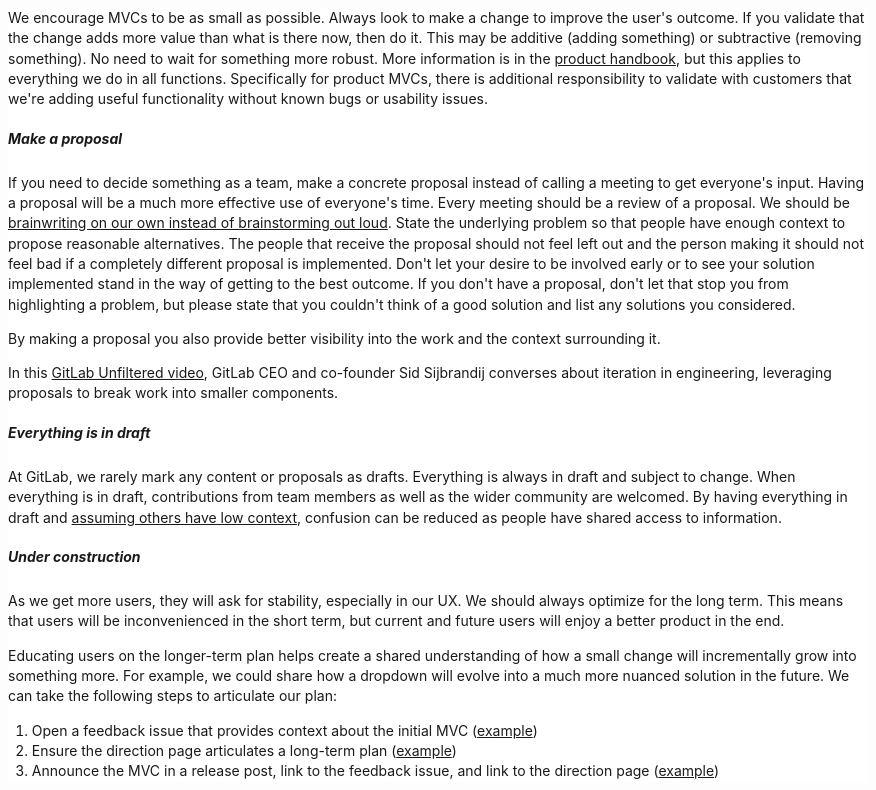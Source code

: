 We encourage MVCs to be as small as possible. Always look to make a change to improve the user's outcome. If you validate that the change adds more value than what is there now, then do it. This may be additive (adding something) or subtractive (removing something). No need to wait for something more robust. More information is in the [product handbook](/handbook/product/product-principles/#the-minimal-valuable-change-mvc), but this applies to everything we do in all functions. Specifically for product MVCs, there is additional responsibility to validate with customers that we're adding useful functionality without known bugs or usability issues.

##### Make a proposal

If you need to decide something as a team, make a concrete proposal instead of calling a meeting to get everyone's input. Having a proposal will be a much more effective use of everyone's time. Every meeting should be a review of a proposal. We should be [brainwriting on our own instead of brainstorming out loud](https://www.fastcompany.com/3033567/brainstorming-doesnt-work-try-this-technique-instead). State the underlying problem so that people have enough context to propose reasonable alternatives. The people that receive the proposal should not feel left out and the person making it should not feel bad if a completely different proposal is implemented. Don't let your desire to be involved early or to see your solution implemented stand in the way of getting to the best outcome. If you don't have a proposal, don't let that stop you from highlighting a problem, but please state that you couldn't think of a good solution and list any solutions you considered.

By making a proposal you also provide better visibility into the work and the context surrounding it.

In this [GitLab Unfiltered video](https://youtu.be/tPTweQlBS54), GitLab CEO and co-founder Sid Sijbrandij converses about iteration in engineering, leveraging proposals to break work into smaller components.

##### Everything is in draft

At GitLab, we rarely mark any content or proposals as drafts. Everything is always in draft and subject to change. When everything is in draft, contributions from team members as well as the wider community are welcomed. By having everything in draft and [assuming others have low context](/handbook/company/culture/all-remote/effective-communication/#understanding-low-context-communication), confusion can be reduced as people have shared access to information.

##### Under construction

As we get more users, they will ask for stability, especially in our UX. We should always optimize for the long term. This means that users will be inconvenienced in the short term, but current and future users will enjoy a better product in the end.

Educating users on the longer-term plan helps create a shared understanding of how a small change will incrementally grow into something more. For example, we could share how a dropdown will evolve into a much more nuanced solution in the future. We can take the following steps to articulate our plan:

1. Open a feedback issue that provides context about the initial MVC ([example](https://gitlab.com/gitlab-org/gitlab/-/issues/221284))
1. Ensure the direction page articulates a long-term plan ([example](https://about.gitlab.com/direction/plan/#project-management))
1. Announce the MVC in a release post, link to the feedback issue, and link to the direction page ([example](https://about.gitlab.com/releases/2020/07/22/gitlab-13-2-released/#assign-issues-to-iterations))
